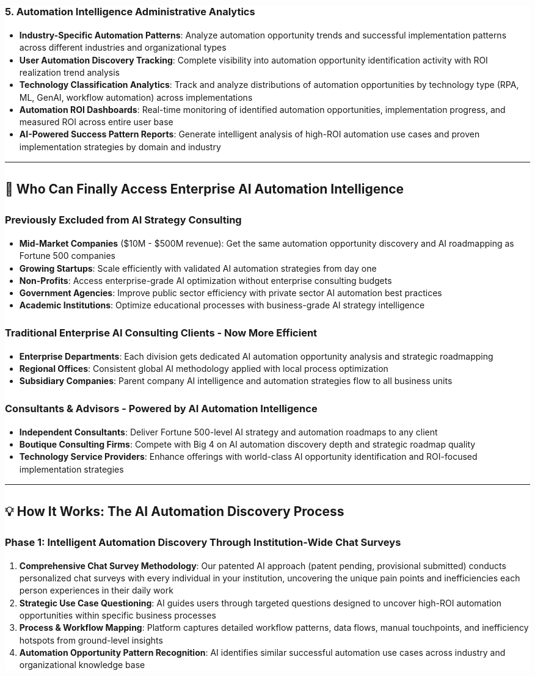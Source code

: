 ### 5. **Automation Intelligence Administrative Analytics**
- **Industry-Specific Automation Patterns**: Analyze automation opportunity trends and successful implementation patterns across different industries and organizational types
- **User Automation Discovery Tracking**: Complete visibility into automation opportunity identification activity with ROI realization trend analysis
- **Technology Classification Analytics**: Track and analyze distributions of automation opportunities by technology type (RPA, ML, GenAI, workflow automation) across implementations
- **Automation ROI Dashboards**: Real-time monitoring of identified automation opportunities, implementation progress, and measured ROI across entire user base
- **AI-Powered Success Pattern Reports**: Generate intelligent analysis of high-ROI automation use cases and proven implementation strategies by domain and industry

---

## 🏢 **Who Can Finally Access Enterprise AI Automation Intelligence**

### **Previously Excluded from AI Strategy Consulting**
- **Mid-Market Companies** ($10M - $500M revenue): Get the same automation opportunity discovery and AI roadmapping as Fortune 500 companies
- **Growing Startups**: Scale efficiently with validated AI automation strategies from day one
- **Non-Profits**: Access enterprise-grade AI optimization without enterprise consulting budgets
- **Government Agencies**: Improve public sector efficiency with private sector AI automation best practices
- **Academic Institutions**: Optimize educational processes with business-grade AI strategy intelligence

### **Traditional Enterprise AI Consulting Clients - Now More Efficient**
- **Enterprise Departments**: Each division gets dedicated AI automation opportunity analysis and strategic roadmapping
- **Regional Offices**: Consistent global AI methodology applied with local process optimization
- **Subsidiary Companies**: Parent company AI intelligence and automation strategies flow to all business units

### **Consultants & Advisors - Powered by AI Automation Intelligence**
- **Independent Consultants**: Deliver Fortune 500-level AI strategy and automation roadmaps to any client
- **Boutique Consulting Firms**: Compete with Big 4 on AI automation discovery depth and strategic roadmap quality
- **Technology Service Providers**: Enhance offerings with world-class AI opportunity identification and ROI-focused implementation strategies

---

## 💡 **How It Works: The AI Automation Discovery Process**

### **Phase 1: Intelligent Automation Discovery Through Institution-Wide Chat Surveys**
1. **Comprehensive Chat Survey Methodology**: Our patented AI approach (patent pending, provisional submitted) conducts personalized chat surveys with every individual in your institution, uncovering the unique pain points and inefficiencies each person experiences in their daily work
2. **Strategic Use Case Questioning**: AI guides users through targeted questions designed to uncover high-ROI automation opportunities within specific business processes
3. **Process & Workflow Mapping**: Platform captures detailed workflow patterns, data flows, manual touchpoints, and inefficiency hotspots from ground-level insights
4. **Automation Opportunity Pattern Recognition**: AI identifies similar successful automation use cases across industry and organizational knowledge base
